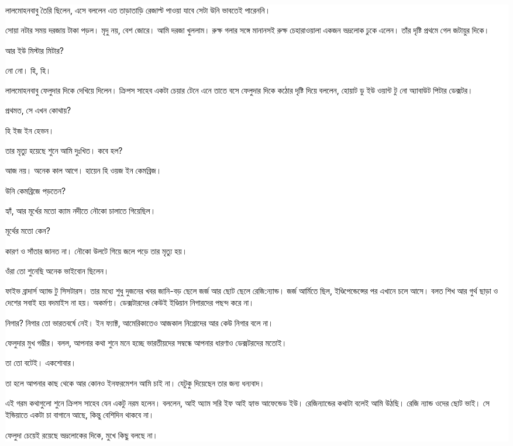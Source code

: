 লালমোহনবাবু তৈরি ছিলেন, এসে বললেন এত তাড়াতাড়ি রেজাল্ট পাওয়া যাবে সেটা উনি ভাবতেই পারেননি।


সোয়া নটার সময় দরজায় টাকা পড়ল। মৃদু নয়, বেশ জোরে। আমি দরজা খুললাম। রুক্ষ গলার সঙ্গে মানানসই রুক্ষ চেহারাওয়ালা একজন ভদ্রলোক ঢুকে এলেন। তাঁর দৃষ্টি প্রথমে গেল জটায়ুর দিকে।


আর ইউ মিস্টার মিটার?


নো নো। হি, হি।


লালমোহনবাবু ফেলুদার দিকে দেখিয়ে দিলেন। ক্রিপস সাহেব একটা চেয়ার টেনে এনে তাতে বসে ফেলুদার দিকে কঠোর দৃষ্টি দিয়ে বললেন, হোয়াট ডু ইউ ওয়ান্ট টু নো অ্যাবাউট পিটার ডেক্সটর।


প্রথমত, সে এখন কোথায়?


হি ইজ ইন হেভন।


তার মৃত্যু হয়েছে শুনে আমি দুঃখিত। কবে হল?


আজ নয়। অনেক কাল আগে। হায়েন হি ওয়জ ইন কেমব্রিজ।


উনি কেমব্রিজে পড়তেন?


হ্যাঁ, আর মূর্খের মতো ক্যাম নদীতে নৌকো চালাতে গিয়েছিল।


মূর্থের মতো কেন?


কারণ ও সাঁতার জানত না। নৌকো উলটে গিয়ে জলে পড়ে তার মৃত্যু হয়।


ওঁরা তো শুনেছি অনেক ভাইবোন ছিলেন।


ফাইভ ব্রাদার্স অ্যান্ড টু সিসটারস। তার মধ্যে শুধু দুজনের খবর জানি-বড় ছেলে জর্জ আর ছোট ছেলে রেজি:ন্যান্ড। জর্জ আর্মিতে ছিল, ইণ্ডিপেন্ডেন্সের পর এখানে চলে আসে। বলত শিখ আর গুর্থ ছাড়া ও দেশের সবাই হয় বদমাইস না হয়। অকৰ্মণ্য। ডেক্সটারদের কেউই ইণ্ডিয়ান নিগারদের পছন্দ করে না।


নিগার? নিগার তো ভারতবর্ষে নেই। ইন ফ্যাক্ট, আমেরিকাতেও আজকাল নিগ্রোদের আর কেউ নিগার বলে না।


ফেলুদার মুখ গম্ভীর। বলল, আপনার কথা শুনে মনে হচ্ছে ভারতীয়দের সম্বন্ধে আপনার ধারণাও ডেক্সটরদের মতোই।


তা তো বটেই। একশোবার।


তা হলে আপনার কাছ থেকে আর কোনও ইনফরমেশন আমি চাই না। যেটুকু দিয়েছেন তার জন্য ধন্যবাদ।


এই গরম কথাগুলো শুনে ক্রিপস সাহেব যেন একটু নরম হলেন। বললেন, আই অ্যাম সরি ইফ আই হ্যাভ আফেন্ডেড ইউ। রেজিন্যান্ডের কথাটা বলেই আমি উঠছি। রেজি ন্যান্ড ওদের ছোট ভাই। সে ইন্ডিয়াতে একটা চা বাগানে আছে, কিন্তু বেশিদিন থাকবে না।


ফেলুদা চেয়েই রয়েছে ভদ্রলোকের দিকে, মুখে কিছু বলছে না।


